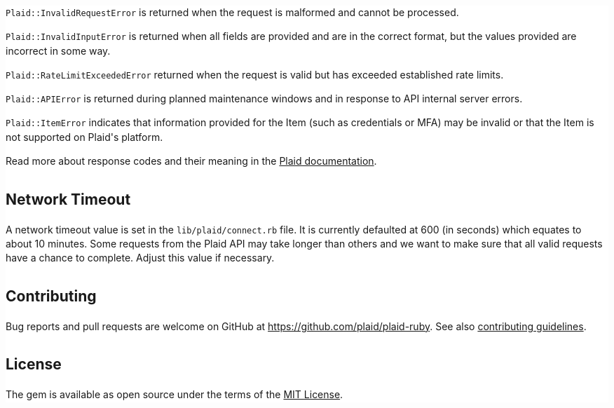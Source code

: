 `Plaid::InvalidRequestError` is returned when the request is malformed and cannot be processed.

`Plaid::InvalidInputError` is returned when all fields are provided and are in the correct format, but the values provided are incorrect in some way.

`Plaid::RateLimitExceededError` returned when the request is valid but has exceeded established rate limits.

`Plaid::APIError` is returned during planned maintenance windows and in response to API internal server errors.

`Plaid::ItemError` indicates that information provided for the Item (such as credentials or MFA) may be invalid or that the Item is not supported on Plaid's platform.

Read more about response codes and their meaning in the
[Plaid documentation](https://plaid.com/docs/api).

## Network Timeout

A network timeout value is set in the `lib/plaid/connect.rb` file. It is currently defaulted at 600 (in seconds) which equates to about 10 minutes. Some requests from the Plaid API may take longer than others and we want to make sure that all valid requests have a chance to complete. Adjust this value if necessary.

## Contributing

Bug reports and pull requests are welcome on GitHub at https://github.com/plaid/plaid-ruby. See also [contributing guidelines](CONTRIBUTING.md).

## License

The gem is available as open source under the terms of the [MIT License](http://opensource.org/licenses/MIT).
